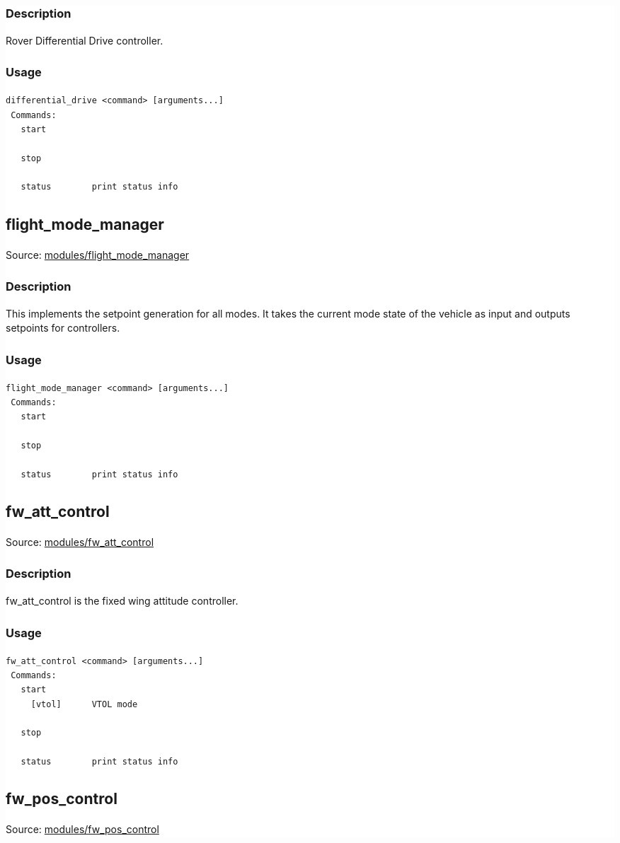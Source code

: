 
### Description
Rover Differential Drive controller.

<a id="differential_drive_usage"></a>

### Usage
```
differential_drive <command> [arguments...]
 Commands:
   start

   stop

   status        print status info
```
## flight_mode_manager
Source: [modules/flight_mode_manager](https://github.com/PX4/PX4-Autopilot/tree/main/src/modules/flight_mode_manager)


### Description
This implements the setpoint generation for all modes. It takes the current mode state of the vehicle as input and outputs setpoints for controllers.


<a id="flight_mode_manager_usage"></a>

### Usage
```
flight_mode_manager <command> [arguments...]
 Commands:
   start

   stop

   status        print status info
```
## fw_att_control
Source: [modules/fw_att_control](https://github.com/PX4/PX4-Autopilot/tree/main/src/modules/fw_att_control)


### Description
fw_att_control is the fixed wing attitude controller.


<a id="fw_att_control_usage"></a>

### Usage
```
fw_att_control <command> [arguments...]
 Commands:
   start
     [vtol]      VTOL mode

   stop

   status        print status info
```
## fw_pos_control
Source: [modules/fw_pos_control](https://github.com/PX4/PX4-Autopilot/tree/main/src/modules/fw_pos_control)
